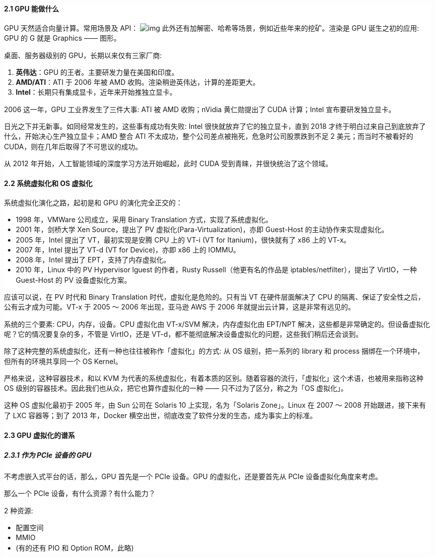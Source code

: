 #### 2.1 GPU 能做什么

GPU 天然适合向量计算。常用场景及 API：
![img](https://linuxcpp.0voice.com/zb_users/upload/2022/12/202212171635106223937.png)
此外还有加解密、哈希等场景，例如近些年来的挖矿。渲染是 GPU 诞生之初的应用: GPU 的 G 就是 Graphics —— 图形。

桌面、服务器级别的 GPU，长期以来仅有三家厂商:

1. **英伟达**：GPU 的王者。主要研发力量在美国和印度。
2. **AMD/ATI**：ATI 于 2006 年被 AMD 收购。渲染稍逊英伟达，计算的差距更大。
3. **Intel**：长期只有集成显卡，近年来开始推独立显卡。

2006 这一年，GPU 工业界发生了三件大事: ATI 被 AMD 收购；nVidia 黄仁勋提出了 CUDA 计算；Intel 宣布要研发独立显卡。

日光之下并无新事。如同经常发生的，这些事有成功有失败: Intel 很快就放弃了它的独立显卡，直到 2018 才终于明白过来自己到底放弃了什么，开始决心生产独立显卡；AMD 整合 ATI 不太成功，整个公司差点被拖死，危急时公司股票跌到不足 2 美元；而当时不被看好的 CUDA，则在几年后取得了不可思议的成功。

从 2012 年开始，人工智能领域的深度学习方法开始崛起，此时 CUDA 受到青睐，并很快统治了这个领域。

#### 2.2 系统虚拟化和 OS 虚拟化

系统虚拟化演化之路，起初是和 GPU 的演化完全正交的：

- 1998 年，VMWare 公司成立，采用 Binary Translation 方式，实现了系统虚拟化。
- 2001 年，剑桥大学 Xen Source，提出了 PV 虚拟化(Para-Virtualization)，亦即 Guest-Host 的主动协作来实现虚拟化。
- 2005 年，Intel 提出了 VT，最初实现是安腾 CPU 上的 VT-i (VT for Itanium)，很快就有了 x86 上的 VT-x。
- 2007 年，Intel 提出了 VT-d (VT for Device)，亦即 x86 上的 IOMMU。
- 2008 年，Intel 提出了 EPT，支持了内存虚拟化。
- 2010 年，Linux 中的 PV Hypervisor lguest 的作者，Rusty Russell（他更有名的作品是 iptables/netfilter），提出了 VirtIO，一种 Guest-Host 的 PV 设备虚拟化方案。

应该可以说，在 PV 时代和 Binary Translation 时代，虚拟化是危险的。只有当 VT 在硬件层面解决了 CPU 的隔离、保证了安全性之后，公有云才成为可能。VT-x 于 2005 ～ 2006 年出现，亚马逊 AWS 于 2006 年就提出云计算，这是非常有远见的。

系统的三个要素: CPU，内存，设备。CPU 虚拟化由 VT-x/SVM 解决，内存虚拟化由 EPT/NPT 解决，这些都是非常确定的。但设备虚拟化呢？它的情况要复杂的多，不管是 VirtIO，还是 VT-d，都不能彻底解决设备虚拟化的问题，这些我们稍后还会谈到。

除了这种完整的系统虚拟化，还有一种也往往被称作「虚拟化」的方式: 从 OS 级别，把一系列的 library 和 process 捆绑在一个环境中，但所有的环境共享同一个 OS Kernel。

严格来说，这种容器技术，和以 KVM 为代表的系统虚拟化，有着本质的区别。随着容器的流行，「虚拟化」这个术语，也被用来指称这种 OS 级别的容器技术。因此我们也从众，把它也算作虚拟化的一种 —— 只不过为了区分，称之为「OS 虚拟化」。

这种 OS 虚拟化最初于 2005 年，由 Sun 公司在 Solaris 10 上实现，名为「Solaris Zone」。Linux 在 2007 ～ 2008 开始跟进，接下来有了 LXC 容器等；到了 2013 年，Docker 横空出世，彻底改变了软件分发的生态，成为事实上的标准。

#### 2.3 GPU 虚拟化的谱系

##### **2.3.1 作为 PCIe 设备的 GPU**

不考虑嵌入式平台的话，那么，GPU 首先是一个 PCIe 设备。GPU 的虚拟化，还是要首先从 PCIe 设备虚拟化角度来考虑。

那么一个 PCIe 设备，有什么资源？有什么能力？

2 种资源:

- 配置空间
- MMIO
- (有的还有 PIO 和 Option ROM，此略)
